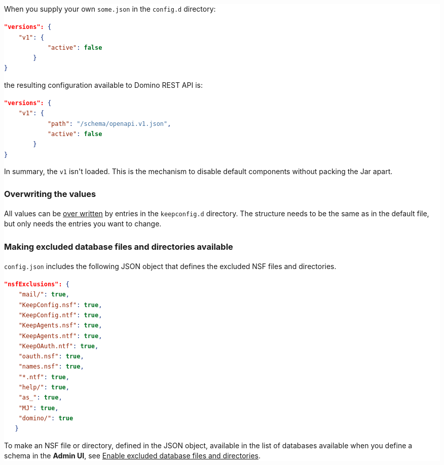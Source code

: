 When you supply your own `some.json` in the `config.d` directory:

```json
"versions": {
    "v1": {
            "active": false
        }
}
```

the resulting configuration available to Domino REST API is:

```json
"versions": {
    "v1": {
            "path": "/schema/openapi.v1.json",
            "active": false
        }
}
```

In summary, the `v1` isn't loaded. This is the mechanism to disable default components without packing the Jar apart.

### Overwriting the values

All values can be [over written](https://vertx.io/docs/vertx-config/java/#_overloading_rules) by entries in the `keepconfig.d` directory. The structure needs to be the same as in the default file, but only needs the entries you want to change.

### Making excluded database files and directories available

`config.json` includes the following JSON object that defines the excluded NSF files and directories. 

```json 
"nsfExclusions": {
    "mail/": true,
    "KeepConfig.nsf": true,
    "KeepConfig.ntf": true,
    "KeepAgents.nsf": true,
    "KeepAgents.ntf": true,
    "KeepOAuth.ntf": true,
    "oauth.nsf": true,
    "names.nsf": true,
    "*.ntf": true,
    "help/": true,
    "as_": true,
    "MJ": true,
    "domino/": true
   }
```

To make an NSF file or directory, defined in the JSON object, available in the list of databases available when you define a schema in the **Admin UI**, see [Enable excluded database files and directories](../../howto/database/excludeddb.md).

